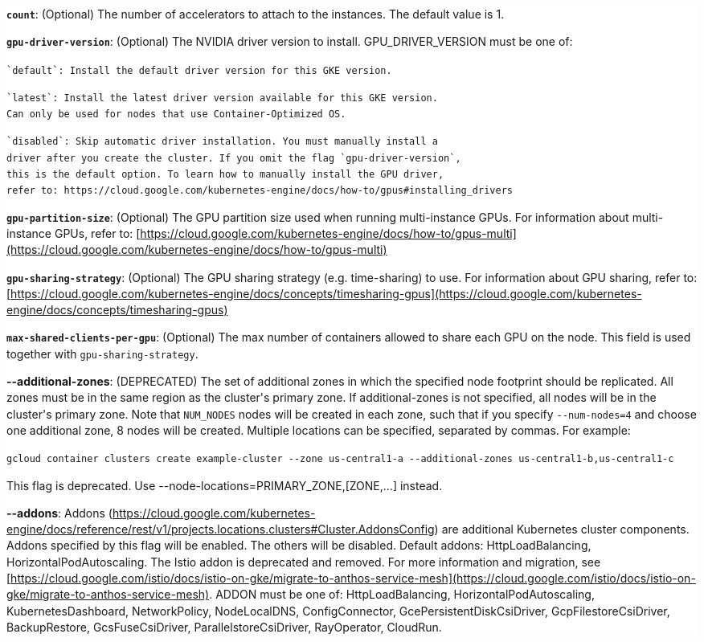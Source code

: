 **`count`**:
(Optional) The number of accelerators to attach to the instances. The default
value is 1.

**`gpu-driver-version`**:
(Optional) The NVIDIA driver version to install. GPU_DRIVER_VERSION must be one
of:

```
`default`: Install the default driver version for this GKE version.
```

```
`latest`: Install the latest driver version available for this GKE version.
Can only be used for nodes that use Container-Optimized OS.
```

```
`disabled`: Skip automatic driver installation. You must manually install a
driver after you create the cluster. If you omit the flag `gpu-driver-version`,
this is the default option. To learn how to manually install the GPU driver,
refer to: https://cloud.google.com/kubernetes-engine/docs/how-to/gpus#installing_drivers
```

**`gpu-partition-size`**:
(Optional) The GPU partition size used when running multi-instance GPUs. For
information about multi-instance GPUs, refer to: [https://cloud.google.com/kubernetes-engine/docs/how-to/gpus-multi](https://cloud.google.com/kubernetes-engine/docs/how-to/gpus-multi)

**`gpu-sharing-strategy`**:
(Optional) The GPU sharing strategy (e.g. time-sharing) to use. For information
about GPU sharing, refer to: [https://cloud.google.com/kubernetes-engine/docs/concepts/timesharing-gpus](https://cloud.google.com/kubernetes-engine/docs/concepts/timesharing-gpus)

**`max-shared-clients-per-gpu`**:
(Optional) The max number of containers allowed to share each GPU on the node.
This field is used together with `gpu-sharing-strategy`.

**--additional-zones**:
(DEPRECATED) The set of additional zones in which the specified node footprint
should be replicated. All zones must be in the same region as the cluster's
primary zone. If additional-zones is not specified, all nodes will be in the
cluster's primary zone.
Note that `NUM_NODES` nodes will be created in each zone, such that
if you specify `--num-nodes=4` and choose one additional zone, 8
nodes will be created.
Multiple locations can be specified, separated by commas. For example:

```
gcloud container clusters create example-cluster --zone us-central1-a --additional-zones us-central1-b,us-central1-c
```

This flag is deprecated. Use --node-locations=PRIMARY_ZONE,[ZONE,…]
instead.

**--addons**:
Addons
(https://cloud.google.com/kubernetes-engine/docs/reference/rest/v1/projects.locations.clusters#Cluster.AddonsConfig)
are additional Kubernetes cluster components. Addons specified by this flag will
be enabled. The others will be disabled. Default addons: HttpLoadBalancing,
HorizontalPodAutoscaling. The Istio addon is deprecated and removed. For more
information and migration, see [https://cloud.google.com/istio/docs/istio-on-gke/migrate-to-anthos-service-mesh](https://cloud.google.com/istio/docs/istio-on-gke/migrate-to-anthos-service-mesh).
ADDON must be one of: HttpLoadBalancing, HorizontalPodAutoscaling,
KubernetesDashboard, NetworkPolicy, NodeLocalDNS, ConfigConnector,
GcePersistentDiskCsiDriver, GcpFilestoreCsiDriver, BackupRestore,
GcsFuseCsiDriver, ParallelstoreCsiDriver, RayOperator, CloudRun.
